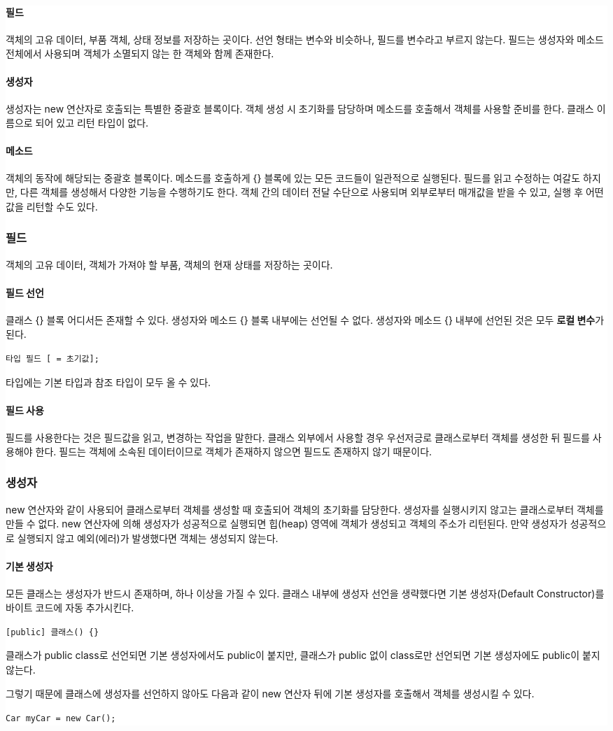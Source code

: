 #### 필드

객체의 고유 데이터, 부품 객체, 상태 정보를 저장하는 곳이다. 선언 형태는 변수와 비슷하나, 필드를 변수라고 부르지 않는다.  필드는 생성자와 메소드 전체에서 사용되며 객체가 소멸되지 않는 한 객체와 함께 존재한다.

#### 생성자

생성자는 new 연산자로 호출되는 특별한 중괄호 블록이다. 객체 생성 시 초기화를 담당하며 메소드를 호출해서 객체를 사용할 준비를 한다. 클래스 이름으로 되어 있고 리턴 타입이 없다.

#### 메소드

객체의 동작에 해당되는 중괄호 블록이다. 메소드를 호출하게 {} 블록에 있는 모든 코드들이 일관적으로 실행된다. 필드를 읽고 수정하는 여갈도 하지만, 다른 객체를 생성해서 다양한 기능을 수행하기도 한다. 객체 간의 데이터 전달 수단으로 사용되며 외부로부터 매개값을 받을 수 있고, 실행 후 어떤 값을 리턴할 수도 있다.



### 필드

객체의 고유 데이터, 객체가 가져야 할 부품, 객체의 현재 상태를 저장하는 곳이다.

#### 필드 선언

클래스 {} 블록 어디서든 존재할 수 있다. 생성자와 메소드 {} 블록 내부에는 선언될 수 없다. 생성자와 메소드 {} 내부에 선언된 것은 모두 **로컬 변수**가 된다.

```
타입 필드 [ = 초기값];
```

타입에는 기본 타입과 참조 타입이 모두 올 수 있다.

#### 필드 사용

필드를 사용한다는 것은 필드값을 읽고, 변경하는 작업을 말한다. 클래스 외부에서 사용할 경우 우선저긍로 클래스로부터 객체를 생성한 뒤 필드를 사용해야 한다. 필드는 객체에 소속된 데이터이므로 객체가 존재하지 않으면 필드도 존재하지 않기 때문이다.



### 생성자

new 연산자와 같이 사용되어 클래스로부터 객체를 생성할 때 호출되어 객체의 초기화를 담당한다. 생성자를 실행시키지 않고는 클래스로부터 객체를 만들 수 없다. new 연산자에 의해 생성자가 성공적으로 실행되면 힙(heap) 영역에 객체가 생성되고 객체의 주소가 리턴된다. 만약 생성자가 성공적으로 실행되지 않고 예외(에러)가 발생했다면 객체는 생성되지 않는다.

#### 기본 생성자

모든 클래스는 생성자가 반드시 존재하며, 하나 이상을 가질 수 있다. 클래스 내부에 생성자 선언을 생략했다면 기본 생성자(Default Constructor)를 바이트 코드에 자동 추가시킨다. 

```
[public] 클래스() {}
```

클래스가 public class로 선언되면 기본 생성자에서도 public이 붙지만, 클래스가 public 없이 class로만 선언되면 기본 생성자에도 public이 붙지 않는다.

그렇기 때문에 클래스에 생성자를 선언하지 않아도 다음과 같이 new 연산자 뒤에 기본 생성자를 호출해서 객체를 생성시킬 수 있다. 

```
Car myCar = new Car(); 
```
